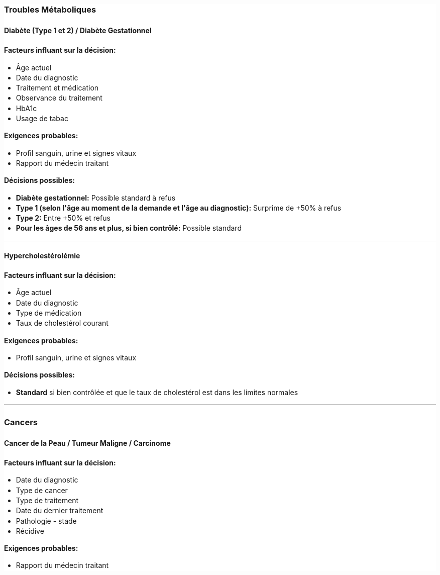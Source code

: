 
### Troubles Métaboliques

#### Diabète (Type 1 et 2) / Diabète Gestationnel

**Facteurs influant sur la décision:**
- Âge actuel
- Date du diagnostic
- Traitement et médication
- Observance du traitement
- HbA1c
- Usage de tabac

**Exigences probables:**
- Profil sanguin, urine et signes vitaux
- Rapport du médecin traitant

**Décisions possibles:**
- **Diabète gestationnel:** Possible standard à refus
- **Type 1 (selon l'âge au moment de la demande et l'âge au diagnostic):** Surprime de +50% à refus
- **Type 2:** Entre +50% et refus
- **Pour les âges de 56 ans et plus, si bien contrôlé:** Possible standard

---

#### Hypercholestérolémie

**Facteurs influant sur la décision:**
- Âge actuel
- Date du diagnostic
- Type de médication
- Taux de cholestérol courant

**Exigences probables:**
- Profil sanguin, urine et signes vitaux

**Décisions possibles:**
- **Standard** si bien contrôlée et que le taux de cholestérol est dans les limites normales

---

### Cancers

#### Cancer de la Peau / Tumeur Maligne / Carcinome

**Facteurs influant sur la décision:**
- Date du diagnostic
- Type de cancer
- Type de traitement
- Date du dernier traitement
- Pathologie - stade
- Récidive

**Exigences probables:**
- Rapport du médecin traitant
